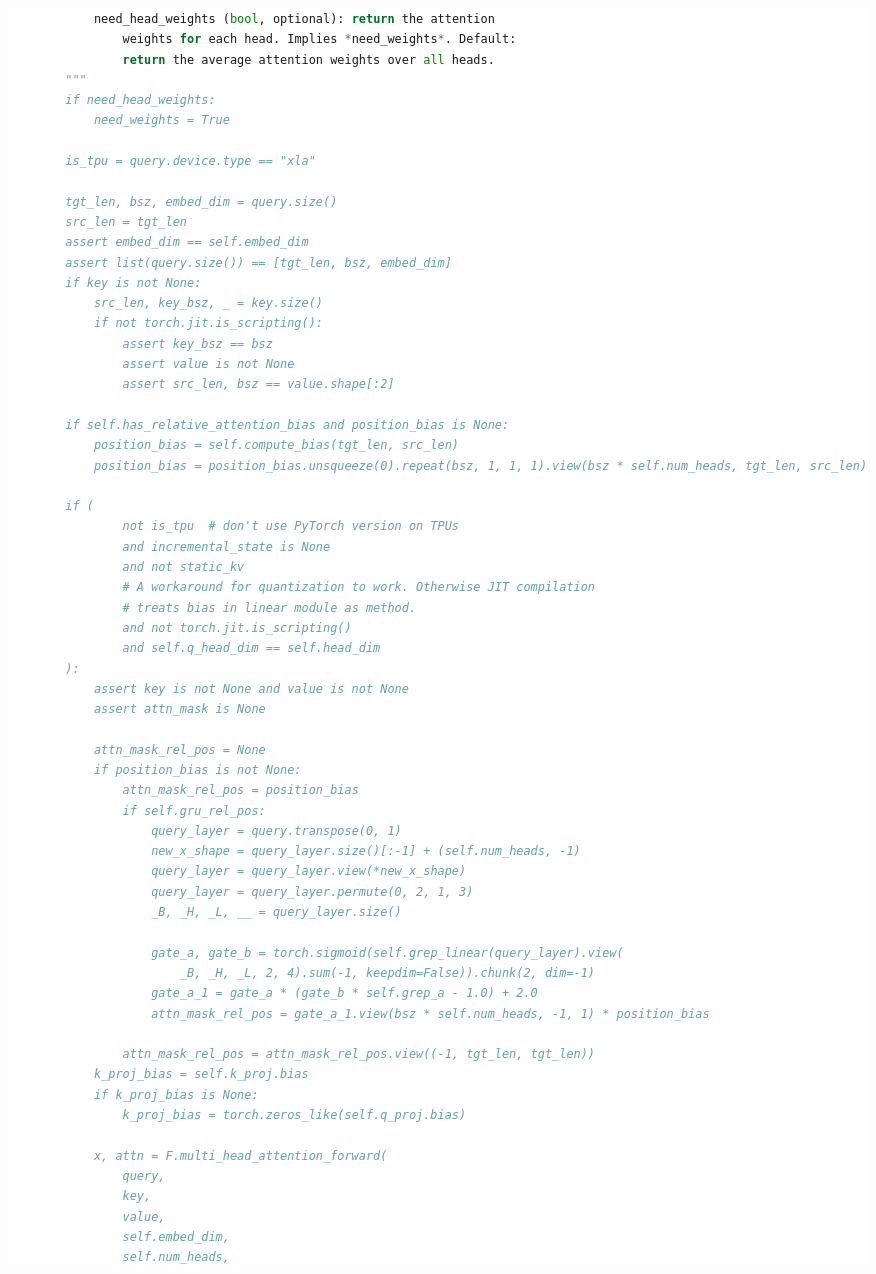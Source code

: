 ```py
            need_head_weights (bool, optional): return the attention
                weights for each head. Implies *need_weights*. Default:
                return the average attention weights over all heads.
        """
        if need_head_weights:
            need_weights = True

        is_tpu = query.device.type == "xla"

        tgt_len, bsz, embed_dim = query.size()
        src_len = tgt_len
        assert embed_dim == self.embed_dim
        assert list(query.size()) == [tgt_len, bsz, embed_dim]
        if key is not None:
            src_len, key_bsz, _ = key.size()
            if not torch.jit.is_scripting():
                assert key_bsz == bsz
                assert value is not None
                assert src_len, bsz == value.shape[:2]

        if self.has_relative_attention_bias and position_bias is None:
            position_bias = self.compute_bias(tgt_len, src_len)
            position_bias = position_bias.unsqueeze(0).repeat(bsz, 1, 1, 1).view(bsz * self.num_heads, tgt_len, src_len)

        if (
                not is_tpu  # don't use PyTorch version on TPUs
                and incremental_state is None
                and not static_kv
                # A workaround for quantization to work. Otherwise JIT compilation
                # treats bias in linear module as method.
                and not torch.jit.is_scripting()
                and self.q_head_dim == self.head_dim
        ):
            assert key is not None and value is not None
            assert attn_mask is None

            attn_mask_rel_pos = None
            if position_bias is not None:
                attn_mask_rel_pos = position_bias
                if self.gru_rel_pos:
                    query_layer = query.transpose(0, 1)
                    new_x_shape = query_layer.size()[:-1] + (self.num_heads, -1)
                    query_layer = query_layer.view(*new_x_shape)
                    query_layer = query_layer.permute(0, 2, 1, 3)
                    _B, _H, _L, __ = query_layer.size()

                    gate_a, gate_b = torch.sigmoid(self.grep_linear(query_layer).view(
                        _B, _H, _L, 2, 4).sum(-1, keepdim=False)).chunk(2, dim=-1)
                    gate_a_1 = gate_a * (gate_b * self.grep_a - 1.0) + 2.0
                    attn_mask_rel_pos = gate_a_1.view(bsz * self.num_heads, -1, 1) * position_bias

                attn_mask_rel_pos = attn_mask_rel_pos.view((-1, tgt_len, tgt_len))
            k_proj_bias = self.k_proj.bias
            if k_proj_bias is None:
                k_proj_bias = torch.zeros_like(self.q_proj.bias)

            x, attn = F.multi_head_attention_forward(
                query,
                key,
                value,
                self.embed_dim,
                self.num_heads,
```